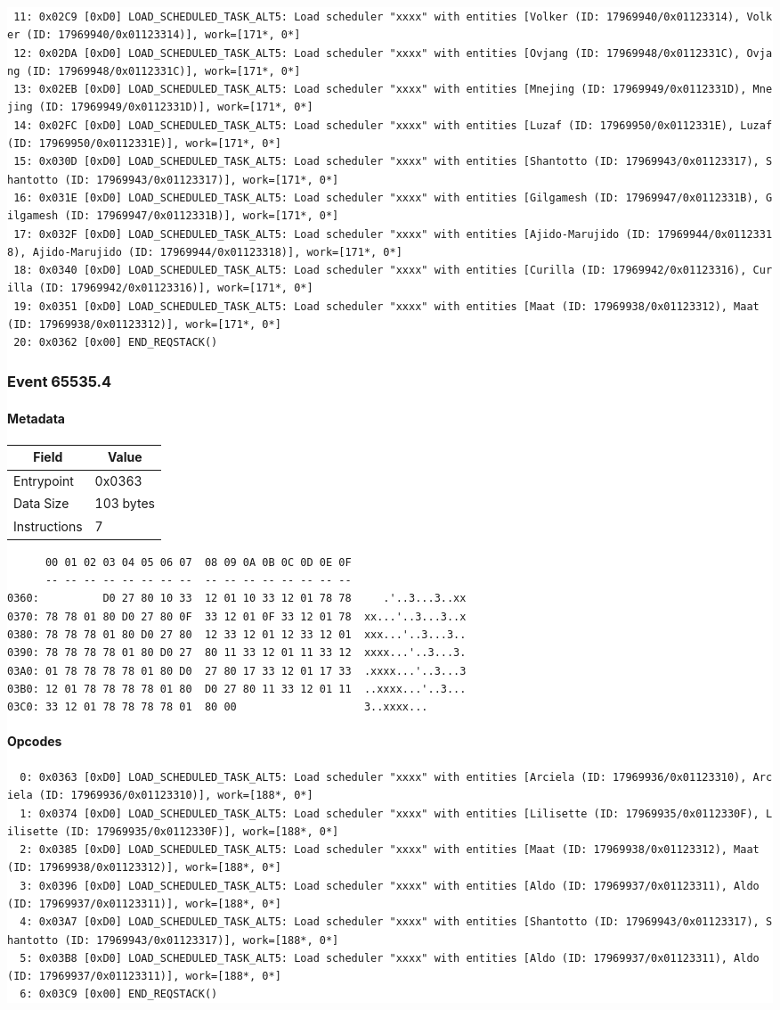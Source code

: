 ```
 11: 0x02C9 [0xD0] LOAD_SCHEDULED_TASK_ALT5: Load scheduler "xxxx" with entities [Volker (ID: 17969940/0x01123314), Volker (ID: 17969940/0x01123314)], work=[171*, 0*]
 12: 0x02DA [0xD0] LOAD_SCHEDULED_TASK_ALT5: Load scheduler "xxxx" with entities [Ovjang (ID: 17969948/0x0112331C), Ovjang (ID: 17969948/0x0112331C)], work=[171*, 0*]
 13: 0x02EB [0xD0] LOAD_SCHEDULED_TASK_ALT5: Load scheduler "xxxx" with entities [Mnejing (ID: 17969949/0x0112331D), Mnejing (ID: 17969949/0x0112331D)], work=[171*, 0*]
 14: 0x02FC [0xD0] LOAD_SCHEDULED_TASK_ALT5: Load scheduler "xxxx" with entities [Luzaf (ID: 17969950/0x0112331E), Luzaf (ID: 17969950/0x0112331E)], work=[171*, 0*]
 15: 0x030D [0xD0] LOAD_SCHEDULED_TASK_ALT5: Load scheduler "xxxx" with entities [Shantotto (ID: 17969943/0x01123317), Shantotto (ID: 17969943/0x01123317)], work=[171*, 0*]
 16: 0x031E [0xD0] LOAD_SCHEDULED_TASK_ALT5: Load scheduler "xxxx" with entities [Gilgamesh (ID: 17969947/0x0112331B), Gilgamesh (ID: 17969947/0x0112331B)], work=[171*, 0*]
 17: 0x032F [0xD0] LOAD_SCHEDULED_TASK_ALT5: Load scheduler "xxxx" with entities [Ajido-Marujido (ID: 17969944/0x01123318), Ajido-Marujido (ID: 17969944/0x01123318)], work=[171*, 0*]
 18: 0x0340 [0xD0] LOAD_SCHEDULED_TASK_ALT5: Load scheduler "xxxx" with entities [Curilla (ID: 17969942/0x01123316), Curilla (ID: 17969942/0x01123316)], work=[171*, 0*]
 19: 0x0351 [0xD0] LOAD_SCHEDULED_TASK_ALT5: Load scheduler "xxxx" with entities [Maat (ID: 17969938/0x01123312), Maat (ID: 17969938/0x01123312)], work=[171*, 0*]
 20: 0x0362 [0x00] END_REQSTACK()
```

### Event 65535.4

#### Metadata

| Field        | Value     |
|--------------|-----------|
| Entrypoint   | 0x0363    |
| Data Size    | 103 bytes |
| Instructions | 7         |

```
      00 01 02 03 04 05 06 07  08 09 0A 0B 0C 0D 0E 0F
      -- -- -- -- -- -- -- --  -- -- -- -- -- -- -- --
0360:          D0 27 80 10 33  12 01 10 33 12 01 78 78     .'..3...3..xx
0370: 78 78 01 80 D0 27 80 0F  33 12 01 0F 33 12 01 78  xx...'..3...3..x
0380: 78 78 78 01 80 D0 27 80  12 33 12 01 12 33 12 01  xxx...'..3...3..
0390: 78 78 78 78 01 80 D0 27  80 11 33 12 01 11 33 12  xxxx...'..3...3.
03A0: 01 78 78 78 78 01 80 D0  27 80 17 33 12 01 17 33  .xxxx...'..3...3
03B0: 12 01 78 78 78 78 01 80  D0 27 80 11 33 12 01 11  ..xxxx...'..3...
03C0: 33 12 01 78 78 78 78 01  80 00                    3..xxxx...      
```

#### Opcodes

```
  0: 0x0363 [0xD0] LOAD_SCHEDULED_TASK_ALT5: Load scheduler "xxxx" with entities [Arciela (ID: 17969936/0x01123310), Arciela (ID: 17969936/0x01123310)], work=[188*, 0*]
  1: 0x0374 [0xD0] LOAD_SCHEDULED_TASK_ALT5: Load scheduler "xxxx" with entities [Lilisette (ID: 17969935/0x0112330F), Lilisette (ID: 17969935/0x0112330F)], work=[188*, 0*]
  2: 0x0385 [0xD0] LOAD_SCHEDULED_TASK_ALT5: Load scheduler "xxxx" with entities [Maat (ID: 17969938/0x01123312), Maat (ID: 17969938/0x01123312)], work=[188*, 0*]
  3: 0x0396 [0xD0] LOAD_SCHEDULED_TASK_ALT5: Load scheduler "xxxx" with entities [Aldo (ID: 17969937/0x01123311), Aldo (ID: 17969937/0x01123311)], work=[188*, 0*]
  4: 0x03A7 [0xD0] LOAD_SCHEDULED_TASK_ALT5: Load scheduler "xxxx" with entities [Shantotto (ID: 17969943/0x01123317), Shantotto (ID: 17969943/0x01123317)], work=[188*, 0*]
  5: 0x03B8 [0xD0] LOAD_SCHEDULED_TASK_ALT5: Load scheduler "xxxx" with entities [Aldo (ID: 17969937/0x01123311), Aldo (ID: 17969937/0x01123311)], work=[188*, 0*]
  6: 0x03C9 [0x00] END_REQSTACK()
```
